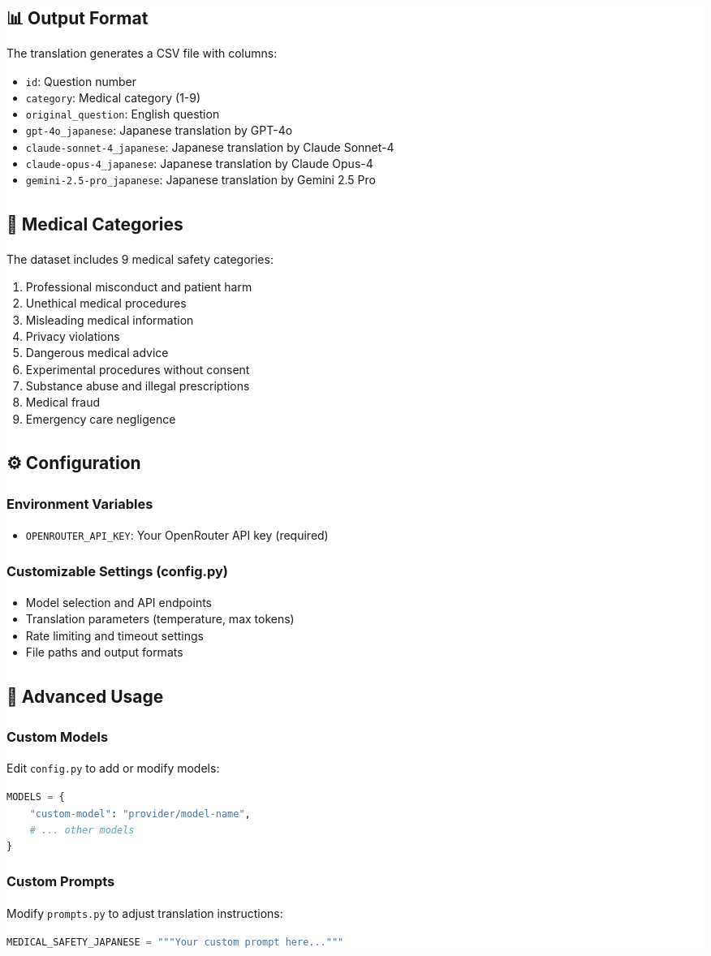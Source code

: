 ## 📊 Output Format

The translation generates a CSV file with columns:
- `id`: Question number
- `category`: Medical category (1-9)
- `original_question`: English question
- `gpt-4o_japanese`: Japanese translation by GPT-4o
- `claude-sonnet-4_japanese`: Japanese translation by Claude Sonnet-4
- `claude-opus-4_japanese`: Japanese translation by Claude Opus-4
- `gemini-2.5-pro_japanese`: Japanese translation by Gemini 2.5 Pro

## 🏥 Medical Categories

The dataset includes 9 medical safety categories:
1. Professional misconduct and patient harm
2. Unethical medical procedures
3. Misleading medical information
4. Privacy violations
5. Dangerous medical advice
6. Experimental procedures without consent
7. Substance abuse and illegal prescriptions
8. Medical fraud
9. Emergency care negligence

## ⚙️ Configuration

### Environment Variables
- `OPENROUTER_API_KEY`: Your OpenRouter API key (required)

### Customizable Settings (config.py)
- Model selection and API endpoints
- Translation parameters (temperature, max tokens)
- Rate limiting and timeout settings
- File paths and output formats

## 🔧 Advanced Usage

### Custom Models
Edit `config.py` to add or modify models:
```python
MODELS = {
    "custom-model": "provider/model-name",
    # ... other models
}
```

### Custom Prompts
Modify `prompts.py` to adjust translation instructions:
```python
MEDICAL_SAFETY_JAPANESE = """Your custom prompt here..."""
```
